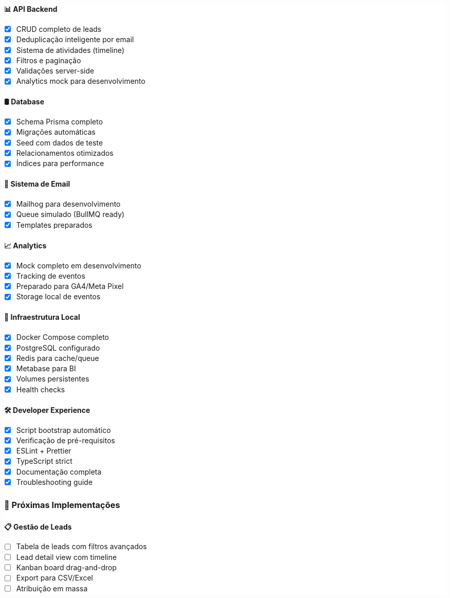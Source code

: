 #### 📊 API Backend
- [x] CRUD completo de leads
- [x] Deduplicação inteligente por email
- [x] Sistema de atividades (timeline)
- [x] Filtros e paginação
- [x] Validações server-side
- [x] Analytics mock para desenvolvimento

#### 🛢️ Database
- [x] Schema Prisma completo
- [x] Migrações automáticas
- [x] Seed com dados de teste
- [x] Relacionamentos otimizados
- [x] Índices para performance

#### 📧 Sistema de Email
- [x] Mailhog para desenvolvimento
- [x] Queue simulado (BullMQ ready)
- [x] Templates preparados

#### 📈 Analytics
- [x] Mock completo em desenvolvimento
- [x] Tracking de eventos
- [x] Preparado para GA4/Meta Pixel
- [x] Storage local de eventos

#### 🐳 Infraestrutura Local
- [x] Docker Compose completo
- [x] PostgreSQL configurado
- [x] Redis para cache/queue
- [x] Metabase para BI
- [x] Volumes persistentes
- [x] Health checks

#### 🛠️ Developer Experience
- [x] Script bootstrap automático
- [x] Verificação de pré-requisitos
- [x] ESLint + Prettier
- [x] TypeScript strict
- [x] Documentação completa
- [x] Troubleshooting guide

### 🔄 Próximas Implementações

#### 📋 Gestão de Leads
- [ ] Tabela de leads com filtros avançados
- [ ] Lead detail view com timeline
- [ ] Kanban board drag-and-drop
- [ ] Export para CSV/Excel
- [ ] Atribuição em massa
